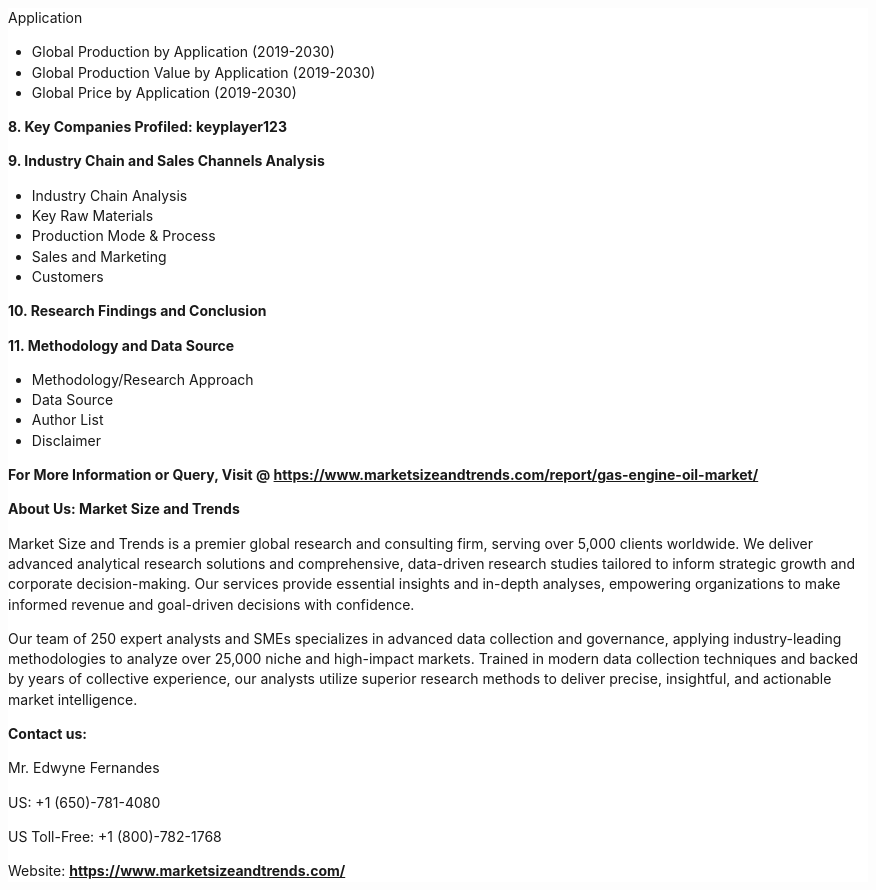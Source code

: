 Application</strong></p><ul><li>Global Production by Application (2019-2030)</li><li>Global Production Value by Application (2019-2030)</li><li>Global Price by Application (2019-2030)</li></ul><p><strong>8. Key Companies Profiled: keyplayer123</strong></p><p><strong>9. Industry Chain and Sales Channels Analysis</strong></p><ul><li>Industry Chain Analysis</li><li>Key Raw Materials</li><li>Production Mode &amp; Process</li><li>Sales and Marketing</li><li>Customers</li></ul><p><strong>10. Research Findings and Conclusion</strong></p><p><strong>11. Methodology and Data Source</strong></p><ul><li>Methodology/Research Approach</li><li>Data Source</li><li>Author List</li><li>Disclaimer</li></ul></p><p><strong>For More Information or Query, Visit @ <a href="https://www.marketsizeandtrends.com/report/gas-engine-oil-market/">https://www.marketsizeandtrends.com/report/gas-engine-oil-market/</a></strong></p><p><strong>About Us: Market Size and Trends</strong></p><p>Market Size and Trends is a premier global research and consulting firm, serving over 5,000 clients worldwide. We deliver advanced analytical research solutions and comprehensive, data-driven research studies tailored to inform strategic growth and corporate decision-making. Our services provide essential insights and in-depth analyses, empowering organizations to make informed revenue and goal-driven decisions with confidence.</p><p>Our team of 250 expert analysts and SMEs specializes in advanced data collection and governance, applying industry-leading methodologies to analyze over 25,000 niche and high-impact markets. Trained in modern data collection techniques and backed by years of collective experience, our analysts utilize superior research methods to deliver precise, insightful, and actionable market intelligence.</p><p><strong>Contact us:</strong></p><p>Mr. Edwyne Fernandes</p><p>US: +1 (650)-781-4080</p><p>US Toll-Free: +1 (800)-782-1768</p><p>Website: <strong><a href="https://www.marketsizeandtrends.com/">https://www.marketsizeandtrends.com/</a></strong></p>
